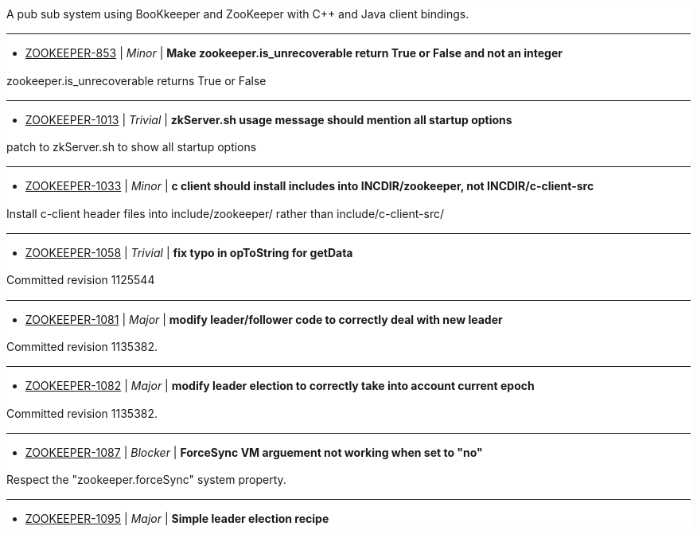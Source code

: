 A pub sub system using BooKkeeper and ZooKeeper with C++ and Java client bindings.


---

* [ZOOKEEPER-853](https://issues.apache.org/jira/browse/ZOOKEEPER-853) | *Minor* | **Make zookeeper.is\_unrecoverable return True or False and not an integer**

zookeeper.is\_unrecoverable returns True or False


---

* [ZOOKEEPER-1013](https://issues.apache.org/jira/browse/ZOOKEEPER-1013) | *Trivial* | **zkServer.sh usage message should mention all startup options**

patch to zkServer.sh to show all startup options


---

* [ZOOKEEPER-1033](https://issues.apache.org/jira/browse/ZOOKEEPER-1033) | *Minor* | **c client should install includes into INCDIR/zookeeper, not INCDIR/c-client-src**

Install c-client header files into include/zookeeper/ rather than include/c-client-src/


---

* [ZOOKEEPER-1058](https://issues.apache.org/jira/browse/ZOOKEEPER-1058) | *Trivial* | **fix typo in opToString for getData**

Committed revision 1125544


---

* [ZOOKEEPER-1081](https://issues.apache.org/jira/browse/ZOOKEEPER-1081) | *Major* | **modify leader/follower code to correctly deal with new leader**

Committed revision 1135382.


---

* [ZOOKEEPER-1082](https://issues.apache.org/jira/browse/ZOOKEEPER-1082) | *Major* | **modify leader election to correctly take into account current epoch**

Committed revision 1135382.


---

* [ZOOKEEPER-1087](https://issues.apache.org/jira/browse/ZOOKEEPER-1087) | *Blocker* | **ForceSync VM arguement not working when set to "no"**

Respect the "zookeeper.forceSync" system property.


---

* [ZOOKEEPER-1095](https://issues.apache.org/jira/browse/ZOOKEEPER-1095) | *Major* | **Simple leader election recipe**
